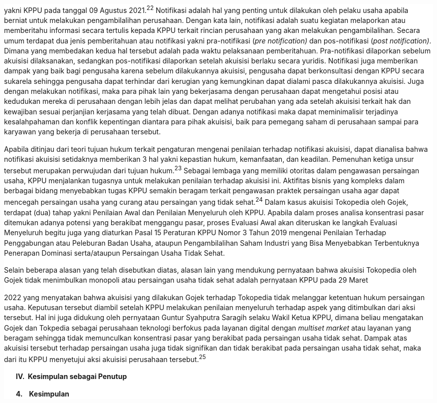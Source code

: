 <p><span class="font5">yakni KPPU pada tanggal 09 Agustus 2021.<sup>22</sup> Notifikasi adalah hal yang penting untuk dilakukan oleh pelaku usaha apabila berniat untuk melakukan pengambilalihan perusahaan. Dengan kata lain, notifikasi adalah suatu kegiatan melaporkan atau memberitahu informasi secara tertulis kepada KPPU terkait rincian perusahaan yang akan melakukan pengambilalihan. Secara umum terdapat dua jenis pemberitahuan atau notifikasi yakni pra-notifikasi (</span><span class="font5" style="font-style:italic;">pre notification)</span><span class="font5"> dan pos-notifikasi (</span><span class="font5" style="font-style:italic;">post notification)</span><span class="font5">. Dimana yang membedakan kedua hal tersebut adalah pada waktu pelaksanaan pemberitahuan. Pra-notifikasi dilaporkan sebelum akuisisi dilaksanakan, sedangkan pos-notifikasi dilaporkan setelah akuisisi berlaku secara yuridis. Notifikasi juga memberikan dampak yang baik bagi pengusaha karena sebelum dilakukannya akuisisi, pengusaha dapat berkonsultasi dengan KPPU secara sukarela sehingga pengusaha dapat terhindar dari kerugian yang kemungkinan dapat dialami pasca dilakukannya akuisisi. Juga dengan melakukan notifikasi, maka para pihak lain yang bekerjasama dengan perusahaan dapat mengetahui posisi atau kedudukan mereka di perusahaan dengan lebih jelas dan dapat melihat perubahan yang ada setelah akuisisi terkait hak dan kewajiban sesuai perjanjian kerjasama yang telah dibuat. Dengan adanya notifikasi maka dapat meminimalisir terjadinya kesalahpahaman dan konflik kepentingan diantara para pihak akuisisi, baik para pemegang saham di perusahaan sampai para karyawan yang bekerja di perusahaan tersebut.</span></p>
<p><span class="font5">Apabila ditinjau dari teori tujuan hukum terkait pengaturan mengenai penilaian terhadap notifikasi akuisisi, dapat dianalisa bahwa notifikasi akuisisi setidaknya memberikan 3 hal yakni kepastian hukum, kemanfaatan, dan keadilan. Pemenuhan ketiga unsur tersebut merupakan perwujudan dari tujuan hukum.<sup>23</sup> Sebagai lembaga yang memiliki otoritas dalam pengawasan persaingan usaha, KPPU menjalankan tugasnya untuk melakukan penilaian terhadap akuisisi ini. Aktifitas bisnis yang kompleks dalam berbagai bidang menyebabkan tugas KPPU semakin beragam terkait pengawasan praktek persaingan usaha agar dapat mencegah persaingan usaha yang curang atau persaingan yang tidak sehat.<sup>24</sup> Dalam kasus akuisisi Tokopedia oleh Gojek, terdapat (dua) tahap yakni Penilaian Awal dan Penilaian Menyeluruh oleh KPPU. Apabila dalam proses analisa konsentrasi pasar ditemukan adanya potensi yang berakibat menggangu pasar, proses Evaluasi Awal akan diteruskan ke langkah Evaluasi Menyeluruh begitu juga yang diaturkan Pasal 15 Peraturan KPPU Nomor 3 Tahun 2019 mengenai Penilaian Terhadap Penggabungan atau Peleburan Badan Usaha, ataupun Pengambilalihan Saham Industri yang Bisa Menyebabkan Terbentuknya Penerapan Dominasi serta/ataupun Persaingan Usaha Tidak Sehat.</span></p>
<p><span class="font5">Selain beberapa alasan yang telah disebutkan diatas, alasan lain yang mendukung pernyataan bahwa akuisisi Tokopedia oleh Gojek tidak menimbulkan monopoli atau persaingan usaha tidak sehat adalah pernyataan KPPU pada 29 Maret</span></p>
<p><span class="font5">2022 yang menyatakan bahwa akuisisi yang dilakukan Gojek terhadap Tokopedia tidak melanggar ketentuan hukum persaingan usaha. Keputusan tersebut diambil setelah KPPU melakukan penilaian menyeluruh terhadap aspek yang ditimbulkan dari aksi tersebut. Hal ini juga didukung oleh pernyataan Guntur Syahputra Saragih selaku Wakil Ketua KPPU, dimana beliau mengatakan Gojek dan Tokpedia sebagai perusahaan teknologi berfokus pada layanan digital dengan </span><span class="font5" style="font-style:italic;">multiset market</span><span class="font5"> atau layanan yang beragam sehingga tidak memunculkan konsentrasi pasar yang berakibat pada persaingan usaha tidak sehat. Dampak atas akuisisi tersebut terhadap persaingan usaha juga tidak signifikan dan tidak berakibat pada persaingan usaha tidak sehat, maka dari itu KPPU menyetujui aksi akuisisi perusahaan tersebut.<sup>25</sup></span></p>
<ul style="list-style:none;"><li>
<p><span class="font5" style="font-weight:bold;">IV. &nbsp;Kesimpulan sebagai Penutup</span></p></li></ul>
<ul style="list-style:none;"><li>
<p><span class="font5" style="font-weight:bold;">4. &nbsp;&nbsp;&nbsp;Kesimpulan</span></p></li></ul>